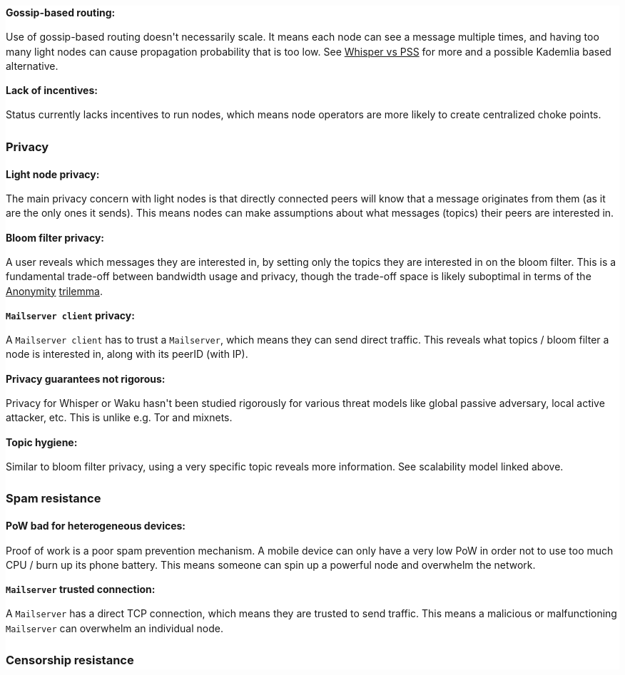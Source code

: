 **Gossip-based routing:**

Use of gossip-based routing doesn't necessarily scale. It means each node can see a message multiple times, and having too many light nodes can cause propagation probability that is too low. See [Whisper vs PSS](https://our.status.im/whisper-pss-comparison/) for more and a possible Kademlia based alternative.

**Lack of incentives:**

Status currently lacks incentives to run nodes, which means node operators are more likely to create centralized choke points.

### Privacy

**Light node privacy:**

The main privacy concern with light nodes is that directly connected peers will know that a message originates from them (as it are the only ones it sends). This means nodes can make assumptions about what messages (topics) their peers are interested in.

**Bloom filter privacy:**

A user reveals which messages they are interested in, by setting only the topics they are interested in on the bloom filter. This is a fundamental trade-off between bandwidth usage and privacy, though the trade-off space is likely suboptimal in terms of the [Anonymity](https://eprint.iacr.org/2017/954.pdf) [trilemma](https://petsymposium.org/2019/files/hotpets/slides/coordination-helps-anonymity-slides.pdf).

**`Mailserver client` privacy:**

A `Mailserver client` has to trust a `Mailserver`, which means they can send direct traffic. This reveals what topics / bloom filter a node is interested in, along with its peerID (with IP).

**Privacy guarantees not rigorous:**

Privacy for Whisper or Waku hasn't been studied rigorously for various threat models like global passive adversary, local active attacker, etc. This is unlike e.g. Tor and mixnets.

**Topic hygiene:**

Similar to bloom filter privacy, using a very specific topic reveals more information. See scalability model linked above.

### Spam resistance

**PoW bad for heterogeneous devices:**

Proof of work is a poor spam prevention mechanism. A mobile device can only have a very low PoW in order not to use too much CPU / burn up its phone battery. This means someone can spin up a powerful node and overwhelm the network.

**`Mailserver` trusted connection:**

A `Mailserver` has a direct TCP connection, which means they are trusted to send traffic. This means a malicious or malfunctioning `Mailserver` can overwhelm an individual node.

### Censorship resistance
